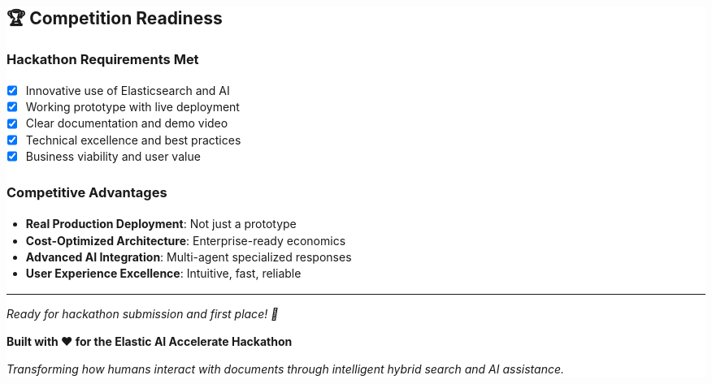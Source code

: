 
## 🏆 Competition Readiness

### Hackathon Requirements Met
- [x] Innovative use of Elasticsearch and AI
- [x] Working prototype with live deployment
- [x] Clear documentation and demo video
- [x] Technical excellence and best practices
- [x] Business viability and user value

### Competitive Advantages
- **Real Production Deployment**: Not just a prototype
- **Cost-Optimized Architecture**: Enterprise-ready economics
- **Advanced AI Integration**: Multi-agent specialized responses
- **User Experience Excellence**: Intuitive, fast, reliable

---

*Ready for hackathon submission and first place! 🥇*

**Built with ❤️ for the Elastic AI Accelerate Hackathon**

*Transforming how humans interact with documents through intelligent hybrid search and AI assistance.*
